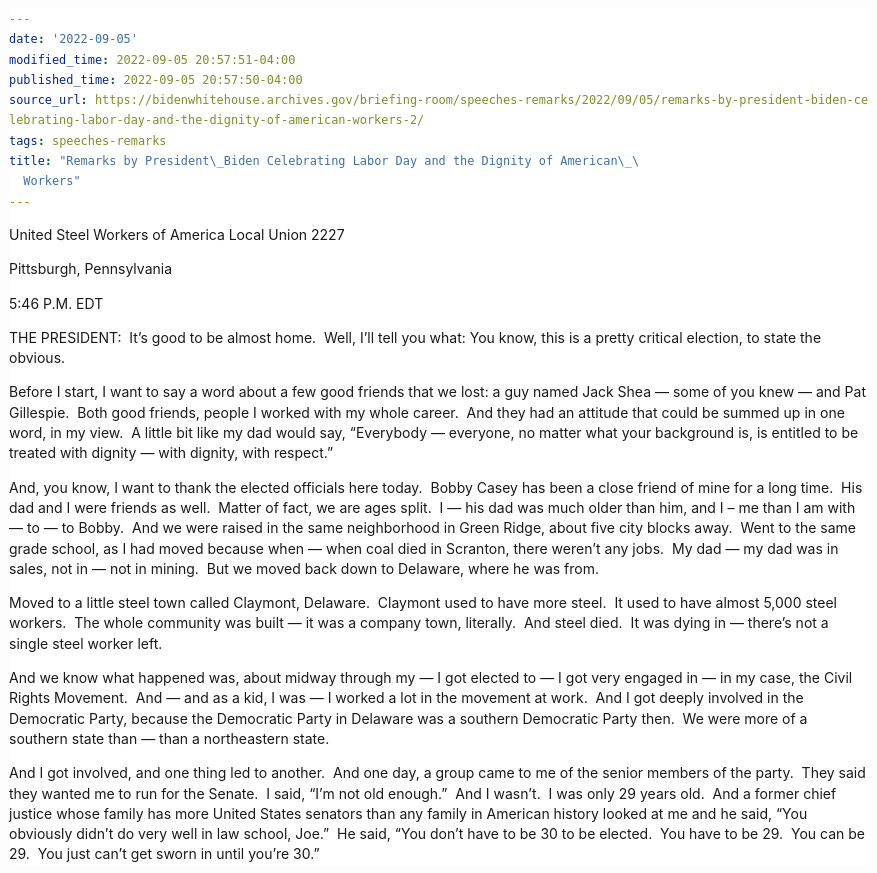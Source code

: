 ```yaml
---
date: '2022-09-05'
modified_time: 2022-09-05 20:57:51-04:00
published_time: 2022-09-05 20:57:50-04:00
source_url: https://bidenwhitehouse.archives.gov/briefing-room/speeches-remarks/2022/09/05/remarks-by-president-biden-celebrating-labor-day-and-the-dignity-of-american-workers-2/
tags: speeches-remarks
title: "Remarks by President\_Biden Celebrating Labor Day and the Dignity of American\_\
  Workers"
---
```

 
United Steel Workers of America Local Union 2227

Pittsburgh, Pennsylvania

5:46 P.M. EDT  
  
THE PRESIDENT:  It’s good to be almost home.  Well, I’ll tell you what:
You know, this is a pretty critical election, to state the obvious.   
  
Before I start, I want to say a word about a few good friends that we
lost: a guy named Jack Shea — some of you knew — and Pat Gillespie. 
Both good friends, people I worked with my whole career.  And they had
an attitude that could be summed up in one word, in my view.  A little
bit like my dad would say, “Everybody — everyone, no matter what your
background is, is entitled to be treated with dignity — with dignity,
with respect.”  
  
And, you know, I want to thank the elected officials here today.  Bobby
Casey has been a close friend of mine for a long time.  His dad and I
were friends as well.  Matter of fact, we are ages split.  I — his dad
was much older than him, and I – me than I am with — to — to Bobby.  And
we were raised in the same neighborhood in Green Ridge, about five city
blocks away.  Went to the same grade school, as I had moved because when
— when coal died in Scranton, there weren’t any jobs.  My dad — my dad
was in sales, not in — not in mining.  But we moved back down to
Delaware, where he was from.   
  
Moved to a little steel town called Claymont, Delaware.  Claymont used
to have more steel.  It used to have almost 5,000 steel workers.  The
whole community was built — it was a company town, literally.  And steel
died.  It was dying in — there’s not a single steel worker left.  
  
And we know what happened was, about midway through my — I got elected
to — I got very engaged in — in my case, the Civil Rights Movement.  And
— and as a kid, I was — I worked a lot in the movement at work.  And I
got deeply involved in the Democratic Party, because the Democratic
Party in Delaware was a southern Democratic Party then.  We were more of
a southern state than — than a northeastern state.  
  
And I got involved, and one thing led to another.  And one day, a group
came to me of the senior members of the party.  They said they wanted me
to run for the Senate.  I said, “I’m not old enough.”  And I wasn’t.  I
was only 29 years old.  And a former chief justice whose family has more
United States senators than any family in American history looked at me
and he said, “You obviously didn’t do very well in law school, Joe.”  He
said, “You don’t have to be 30 to be elected.  You have to be 29.  You
can be 29.  You just can’t get sworn in until you’re 30.”  
  